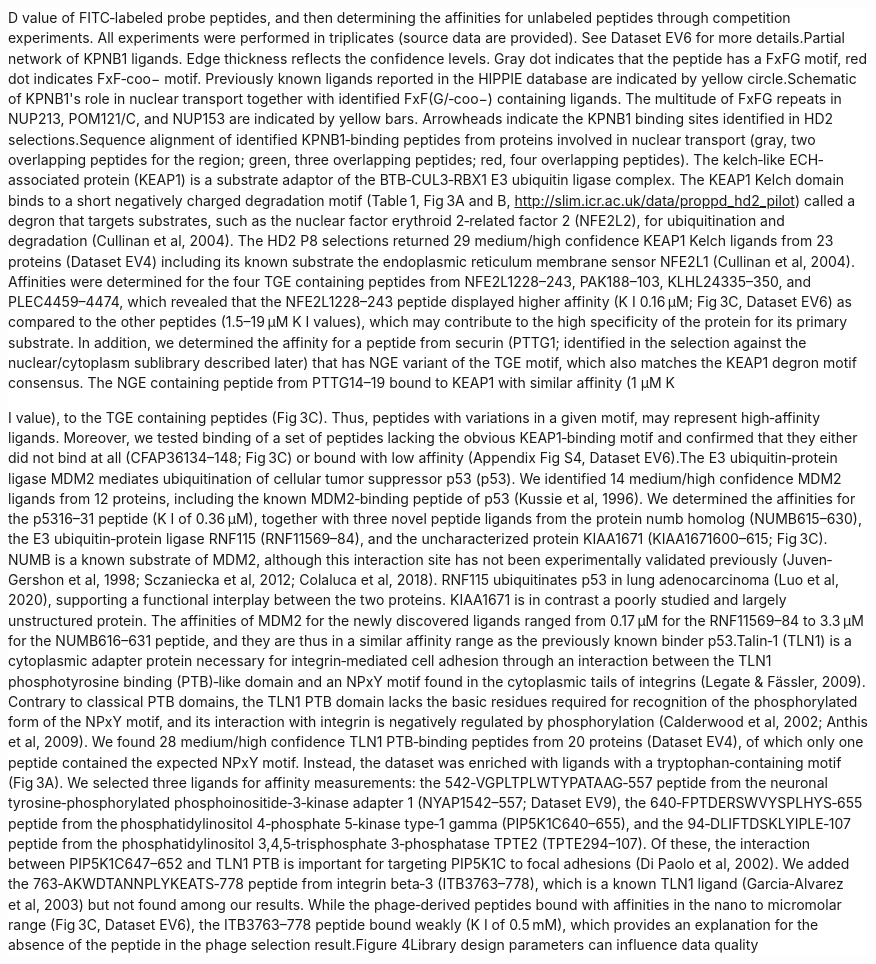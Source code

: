 D value of FITC‐labeled probe peptides, and then determining the affinities for unlabeled peptides through competition experiments. All experiments were performed in triplicates (source data are provided). See Dataset EV6 for more details.Partial network of KPNB1 ligands. Edge thickness reflects the confidence levels. Gray dot indicates that the peptide has a FxFG motif, red dot indicates FxF‐coo− motif. Previously known ligands reported in the HIPPIE database are indicated by yellow circle.Schematic of KPNB1's role in nuclear transport together with identified FxF(G/‐coo−) containing ligands. The multitude of FxFG repeats in NUP213, POM121/C, and NUP153 are indicated by yellow bars. Arrowheads indicate the KPNB1 binding sites identified in HD2 selections.Sequence alignment of identified KPNB1‐binding peptides from proteins involved in nuclear transport (gray, two overlapping peptides for the region; green, three overlapping peptides; red, four overlapping peptides).
The kelch‐like ECH‐associated protein (KEAP1) is a substrate adaptor of the BTB‐CUL3‐RBX1 E3 ubiquitin ligase complex. The KEAP1 Kelch domain binds to a short negatively charged degradation motif (Table 1, Fig 3A and B, http://slim.icr.ac.uk/data/proppd_hd2_pilot) called a degron that targets substrates, such as the nuclear factor erythroid 2‐related factor 2 (NFE2L2), for ubiquitination and degradation (Cullinan et al, 2004). The HD2 P8 selections returned 29 medium/high confidence KEAP1 Kelch ligands from 23 proteins (Dataset EV4) including its known substrate the endoplasmic reticulum membrane sensor NFE2L1 (Cullinan et al, 2004). Affinities were determined for the four TGE containing peptides from NFE2L1228–243, PAK188–103, KLHL24335–350, and PLEC4459–4474, which revealed that the NFE2L1228–243 peptide displayed higher affinity (K
I 0.16 µM; Fig 3C, Dataset EV6) as compared to the other peptides (1.5–19 µM K
I values), which may contribute to the high specificity of the protein for its primary substrate. In addition, we determined the affinity for a peptide from securin (PTTG1; identified in the selection against the nuclear/cytoplasm sublibrary described later) that has NGE variant of the TGE motif, which also matches the KEAP1 degron motif consensus. The NGE containing peptide from PTTG14–19 bound to KEAP1 with similar affinity (1 µM K

I
 value), to the TGE containing peptides (Fig 3C). Thus, peptides with variations in a given motif, may represent high‐affinity ligands. Moreover, we tested binding of a set of peptides lacking the obvious KEAP1‐binding motif and confirmed that they either did not bind at all (CFAP36134–148; Fig 3C) or bound with low affinity (Appendix Fig S4, Dataset EV6).The E3 ubiquitin‐protein ligase MDM2 mediates ubiquitination of cellular tumor suppressor p53 (p53). We identified 14 medium/high confidence MDM2 ligands from 12 proteins, including the known MDM2‐binding peptide of p53 (Kussie et al, 1996). We determined the affinities for the p5316–31 peptide (K
I of 0.36 µM), together with three novel peptide ligands from the protein numb homolog (NUMB615–630), the E3 ubiquitin‐protein ligase RNF115 (RNF11569–84), and the uncharacterized protein KIAA1671 (KIAA1671600–615; Fig 3C). NUMB is a known substrate of MDM2, although this interaction site has not been experimentally validated previously (Juven‐Gershon et al, 1998; Sczaniecka et al, 2012; Colaluca et al, 2018). RNF115 ubiquitinates p53 in lung adenocarcinoma (Luo et al, 2020), supporting a functional interplay between the two proteins. KIAA1671 is in contrast a poorly studied and largely unstructured protein. The affinities of MDM2 for the newly discovered ligands ranged from 0.17 µM for the RNF11569–84 to 3.3 µM for the NUMB616–631 peptide, and they are thus in a similar affinity range as the previously known binder p53.Talin‐1 (TLN1) is a cytoplasmic adapter protein necessary for integrin‐mediated cell adhesion through an interaction between the TLN1 phosphotyrosine binding (PTB)‐like domain and an NPxY motif found in the cytoplasmic tails of integrins (Legate & Fässler, 2009). Contrary to classical PTB domains, the TLN1 PTB domain lacks the basic residues required for recognition of the phosphorylated form of the NPxY motif, and its interaction with integrin is negatively regulated by phosphorylation (Calderwood et al, 2002; Anthis et al, 2009). We found 28 medium/high confidence TLN1 PTB‐binding peptides from 20 proteins (Dataset EV4), of which only one peptide contained the expected NPxY motif. Instead, the dataset was enriched with ligands with a tryptophan‐containing motif (Fig 3A). We selected three ligands for affinity measurements: the 542‐VGPLTPLWTYPATAAG‐557 peptide from the neuronal tyrosine‐phosphorylated phosphoinositide‐3‐kinase adapter 1 (NYAP1542–557; Dataset EV9), the 640‐FPTDERSWVYSPLHYS‐655 peptide from the phosphatidylinositol 4‐phosphate 5‐kinase type‐1 gamma (PIP5K1C640–655), and the 94‐DLIFTDSKLYIPLE‐107 peptide from the phosphatidylinositol 3,4,5‐trisphosphate 3‐phosphatase TPTE2 (TPTE294–107). Of these, the interaction between PIP5K1C647–652 and TLN1 PTB is important for targeting PIP5K1C to focal adhesions (Di Paolo et al, 2002). We added the 763‐AKWDTANNPLYKEATS‐778 peptide from integrin beta‐3 (ITB3763–778), which is a known TLN1 ligand (Garcia‐Alvarez et al, 2003) but not found among our results. While the phage‐derived peptides bound with affinities in the nano to micromolar range (Fig 3C, Dataset EV6), the ITB3763–778 peptide bound weakly (K
I of 0.5 mM), which provides an explanation for the absence of the peptide in the phage selection result.Figure 4Library design parameters can influence data quality